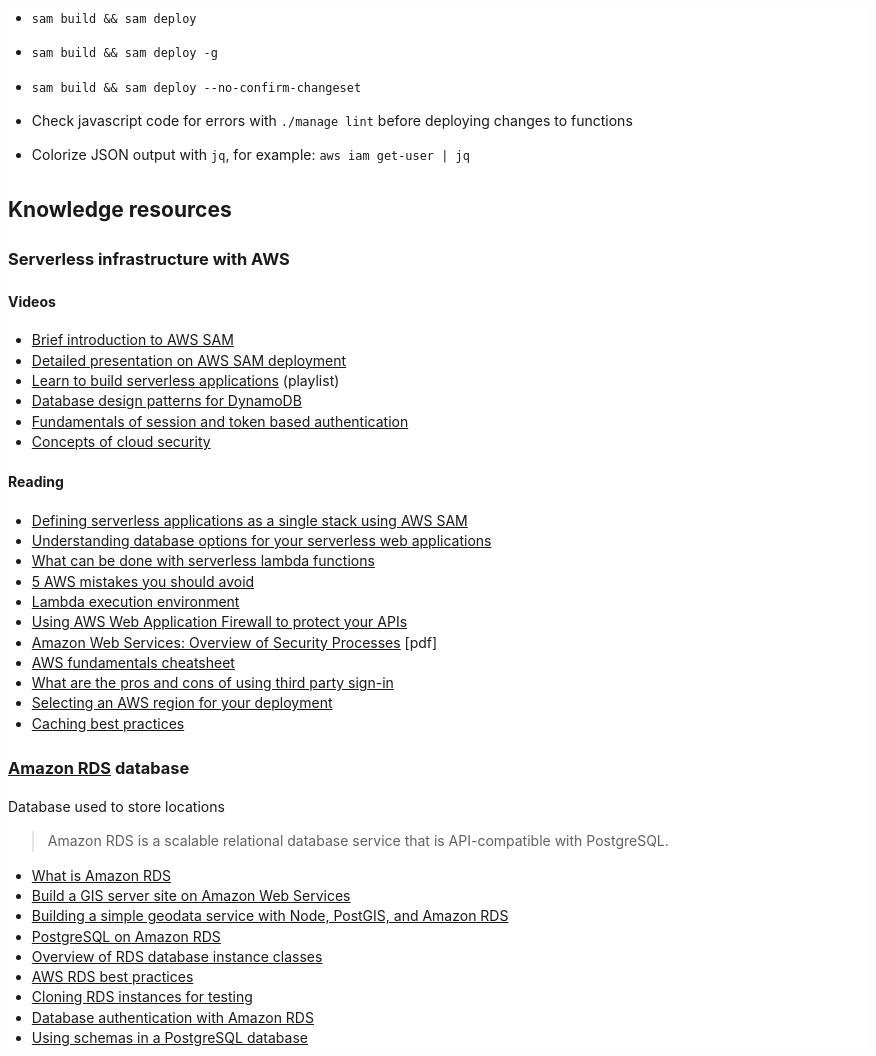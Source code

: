   - `sam build && sam deploy`
  - `sam build && sam deploy -g`
  - `sam build && sam deploy --no-confirm-changeset`

- Check javascript code for errors with `./manage lint` before deploying changes to functions
- Colorize JSON output with `jq`, for example: `aws iam get-user | jq`

## Knowledge resources

### Serverless infrastructure with AWS

#### Videos

- [Brief introduction to AWS SAM](https://youtu.be/MipjLaTp5nA)
- [Detailed presentation on AWS SAM deployment](https://youtu.be/CIdUU6rNdk4)
- [Learn to build serverless applications](https://youtu.be/EBSdyoO3goc?list=PLkHoRc4IcLDrgUpLKT7NTJFTM46Gk0cjZ) (playlist)
- [Database design patterns for DynamoDB](https://youtu.be/HaEPXoXVf2k?t=164)
- [Fundamentals of session and token based authentication](https://youtu.be/2PPSXonhIck)
- [Concepts of cloud security](https://youtu.be/pYHla2CQhM4)

#### Reading

- [Defining serverless applications as a single stack using AWS SAM](https://docs.aws.amazon.com/serverless-application-model/latest/developerguide/what-is-sam.html)
- [Understanding database options for your serverless web applications](https://awsfeed.com/whats-new/compute/understanding-database-options-for-your-serverless-web-applications)
- [What can be done with serverless lambda functions](https://docs.aws.amazon.com/lambda/latest/dg/gettingstarted-features.html)
- [5 AWS mistakes you should avoid](https://cloudonaut.io/5-aws-mistakes-you-should-avoid/)
- [Lambda execution environment](https://docs.aws.amazon.com/lambda/latest/dg/runtimes-context.html)
- [Using AWS Web Application Firewall to protect your APIs](https://docs.aws.amazon.com/apigateway/latest/developerguide/apigateway-control-access-aws-waf.html)
- [Amazon Web Services: Overview of Security Processes](https://tdcontent.techdata.com/techsolutions/security/assets/files/aws-overview-security-processes.pdf) [pdf]
- [AWS fundamentals cheatsheet](https://github.com/agavrel/aws_fundamentals_cheatsheet)
- [What are the pros and cons of using third party sign-in](https://www.quora.com/What-are-the-pros-and-cons-of-using-Google-Sign-In-for-web-applications/answer/Dagmar-Timler)
- [Selecting an AWS region for your deployment](https://raw.githubusercontent.com/solidjs/solid-realworld/master/src/store/createAgent.js)
- [Caching best practices](https://aws.amazon.com/caching/best-practices/)

### [Amazon RDS](https://aws.amazon.com/rds/) database

Database used to store locations

> Amazon RDS is a scalable relational database service that is API-compatible with PostgreSQL.

- [What is Amazon RDS](https://docs.aws.amazon.com/AmazonRDS/latest/UserGuide/Welcome.html)
- [Build a GIS server site on Amazon Web Services](https://enterprise.arcgis.com/en/server/10.4/cloud/amazon/build-arcgis-server-site-on-aws.htm)
- [Building a simple geodata service with Node, PostGIS, and Amazon RDS](https://blog.geomusings.com/2013/12/11/building-a-simple-geodata-service-with-node-and-amazon-rds/)
- [PostgreSQL on Amazon RDS](https://docs.aws.amazon.com/AmazonRDS/latest/UserGuide/CHAP_PostgreSQL.html)
- [Overview of RDS database instance classes](https://docs.aws.amazon.com/AmazonRDS/latest/UserGuide/Concepts.DBInstanceClass.html)
- [AWS RDS best practices](https://www.cloudconformity.com/knowledge-base/aws/RDS/)
- [Cloning RDS instances for testing](https://blog.dmcquay.com/devops/2015/09/18/cloning-rds-instances-for-testing.html)
- [Database authentication with Amazon RDS](https://docs.aws.amazon.com/AmazonRDS/latest/UserGuide/database-authentication.html)
- [Using schemas in a PostgreSQL database](https://www.postgresql.org/docs/current/ddl-schemas.html)